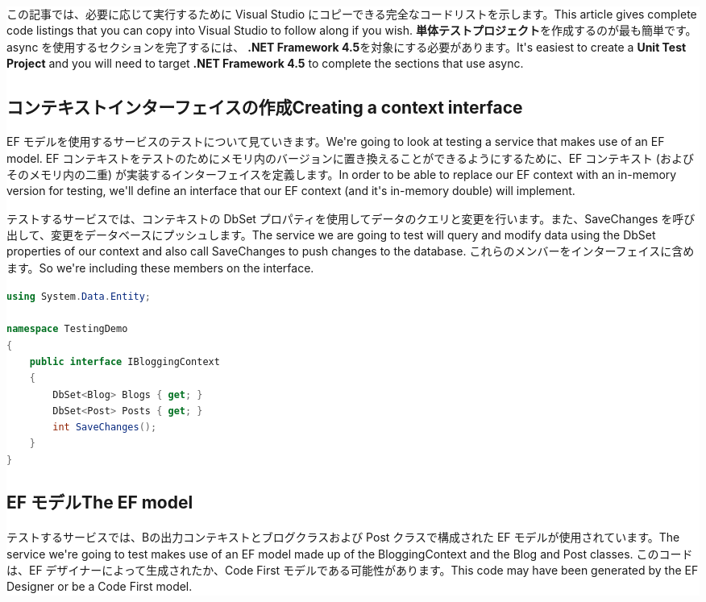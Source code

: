 <span data-ttu-id="5772b-127">この記事では、必要に応じて実行するために Visual Studio にコピーできる完全なコードリストを示します。</span><span class="sxs-lookup"><span data-stu-id="5772b-127">This article gives complete code listings that you can copy into Visual Studio to follow along if you wish.</span></span> <span data-ttu-id="5772b-128">**単体テストプロジェクト**を作成するのが最も簡単です。 async を使用するセクションを完了するには、 **.NET Framework 4.5**を対象にする必要があります。</span><span class="sxs-lookup"><span data-stu-id="5772b-128">It's easiest to create a **Unit Test Project** and you will need to target **.NET Framework 4.5** to complete the sections that use async.</span></span>  

## <a name="creating-a-context-interface"></a><span data-ttu-id="5772b-129">コンテキストインターフェイスの作成</span><span class="sxs-lookup"><span data-stu-id="5772b-129">Creating a context interface</span></span>  

<span data-ttu-id="5772b-130">EF モデルを使用するサービスのテストについて見ていきます。</span><span class="sxs-lookup"><span data-stu-id="5772b-130">We're going to look at testing a service that makes use of an EF model.</span></span> <span data-ttu-id="5772b-131">EF コンテキストをテストのためにメモリ内のバージョンに置き換えることができるようにするために、EF コンテキスト (およびそのメモリ内の二重) が実装するインターフェイスを定義します。</span><span class="sxs-lookup"><span data-stu-id="5772b-131">In order to be able to replace our EF context with an in-memory version for testing, we'll define an interface that our EF context (and it's in-memory double) will implement.</span></span>

<span data-ttu-id="5772b-132">テストするサービスでは、コンテキストの DbSet プロパティを使用してデータのクエリと変更を行います。また、SaveChanges を呼び出して、変更をデータベースにプッシュします。</span><span class="sxs-lookup"><span data-stu-id="5772b-132">The service we are going to test will query and modify data using the DbSet properties of our context and also call SaveChanges to push changes to the database.</span></span> <span data-ttu-id="5772b-133">これらのメンバーをインターフェイスに含めます。</span><span class="sxs-lookup"><span data-stu-id="5772b-133">So we're including these members on the interface.</span></span>  

``` csharp
using System.Data.Entity;

namespace TestingDemo
{
    public interface IBloggingContext
    {
        DbSet<Blog> Blogs { get; }
        DbSet<Post> Posts { get; }
        int SaveChanges();
    }
}
```  

## <a name="the-ef-model"></a><span data-ttu-id="5772b-134">EF モデル</span><span class="sxs-lookup"><span data-stu-id="5772b-134">The EF model</span></span>  

<span data-ttu-id="5772b-135">テストするサービスでは、Bの出力コンテキストとブログクラスおよび Post クラスで構成された EF モデルが使用されています。</span><span class="sxs-lookup"><span data-stu-id="5772b-135">The service we're going to test makes use of an EF model made up of the BloggingContext and the Blog and Post classes.</span></span> <span data-ttu-id="5772b-136">このコードは、EF デザイナーによって生成されたか、Code First モデルである可能性があります。</span><span class="sxs-lookup"><span data-stu-id="5772b-136">This code may have been generated by the EF Designer or be a Code First model.</span></span>  
